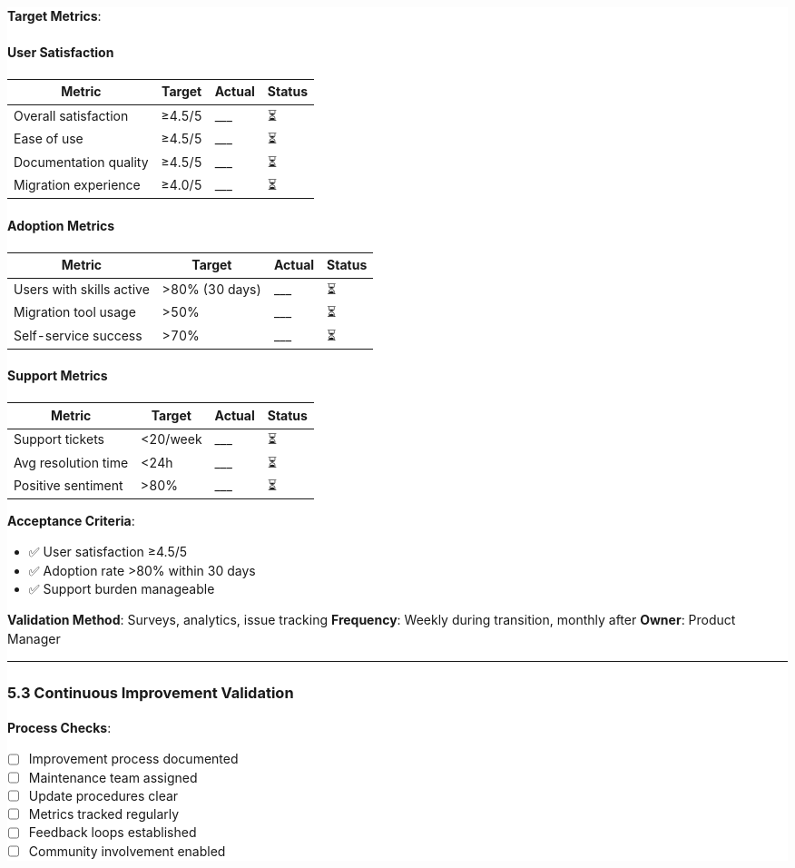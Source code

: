 **Target Metrics**:

#### User Satisfaction

| Metric | Target | Actual | Status |
|--------|--------|--------|--------|
| Overall satisfaction | ≥4.5/5 | ___ | ⏳ |
| Ease of use | ≥4.5/5 | ___ | ⏳ |
| Documentation quality | ≥4.5/5 | ___ | ⏳ |
| Migration experience | ≥4.0/5 | ___ | ⏳ |

#### Adoption Metrics

| Metric | Target | Actual | Status |
|--------|--------|--------|--------|
| Users with skills active | >80% (30 days) | ___ | ⏳ |
| Migration tool usage | >50% | ___ | ⏳ |
| Self-service success | >70% | ___ | ⏳ |

#### Support Metrics

| Metric | Target | Actual | Status |
|--------|--------|--------|--------|
| Support tickets | <20/week | ___ | ⏳ |
| Avg resolution time | <24h | ___ | ⏳ |
| Positive sentiment | >80% | ___ | ⏳ |

**Acceptance Criteria**:
- ✅ User satisfaction ≥4.5/5
- ✅ Adoption rate >80% within 30 days
- ✅ Support burden manageable

**Validation Method**: Surveys, analytics, issue tracking
**Frequency**: Weekly during transition, monthly after
**Owner**: Product Manager

---

### 5.3 Continuous Improvement Validation

**Process Checks**:

- [ ] Improvement process documented
- [ ] Maintenance team assigned
- [ ] Update procedures clear
- [ ] Metrics tracked regularly
- [ ] Feedback loops established
- [ ] Community involvement enabled

